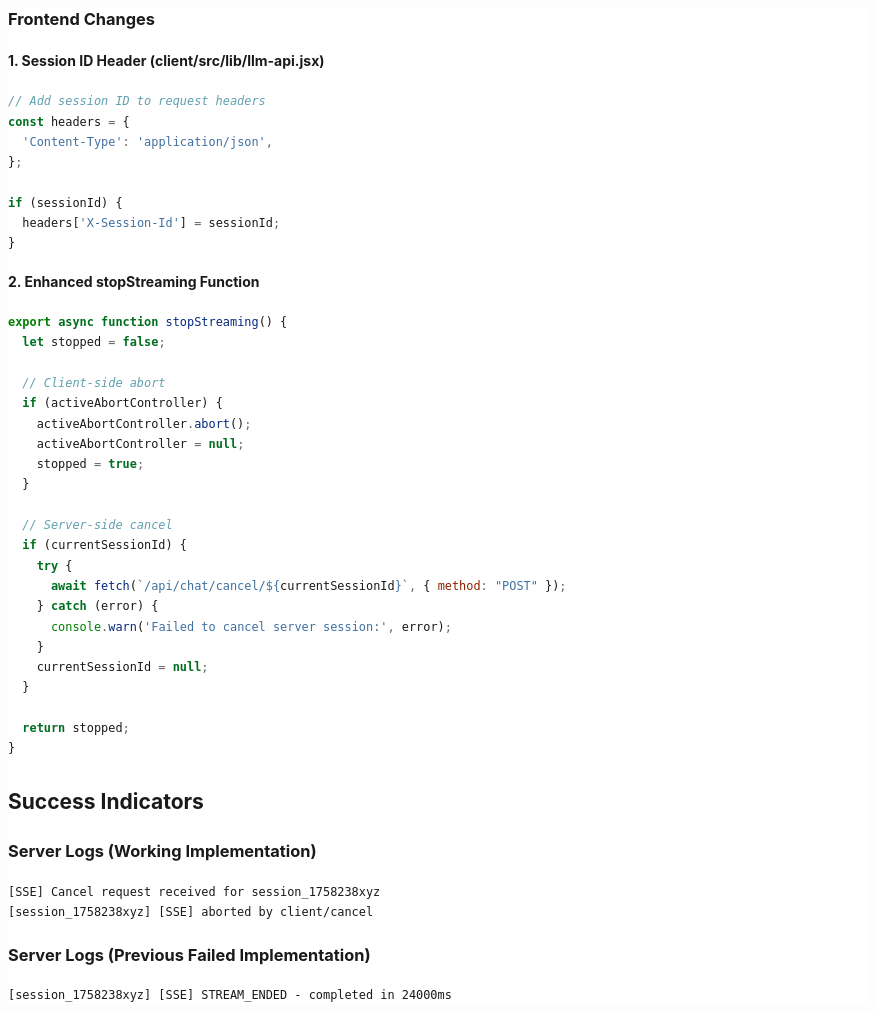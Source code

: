 ### Frontend Changes

#### 1. Session ID Header (client/src/lib/llm-api.jsx)
```javascript
// Add session ID to request headers
const headers = {
  'Content-Type': 'application/json',
};

if (sessionId) {
  headers['X-Session-Id'] = sessionId;
}
```

#### 2. Enhanced stopStreaming Function
```javascript
export async function stopStreaming() {
  let stopped = false;
  
  // Client-side abort
  if (activeAbortController) {
    activeAbortController.abort();
    activeAbortController = null;
    stopped = true;
  }
  
  // Server-side cancel
  if (currentSessionId) {
    try {
      await fetch(`/api/chat/cancel/${currentSessionId}`, { method: "POST" });
    } catch (error) {
      console.warn('Failed to cancel server session:', error);
    }
    currentSessionId = null;
  }
  
  return stopped;
}
```

## Success Indicators

### Server Logs (Working Implementation)
```
[SSE] Cancel request received for session_1758238xyz
[session_1758238xyz] [SSE] aborted by client/cancel
```

### Server Logs (Previous Failed Implementation)
```
[session_1758238xyz] [SSE] STREAM_ENDED - completed in 24000ms
```
